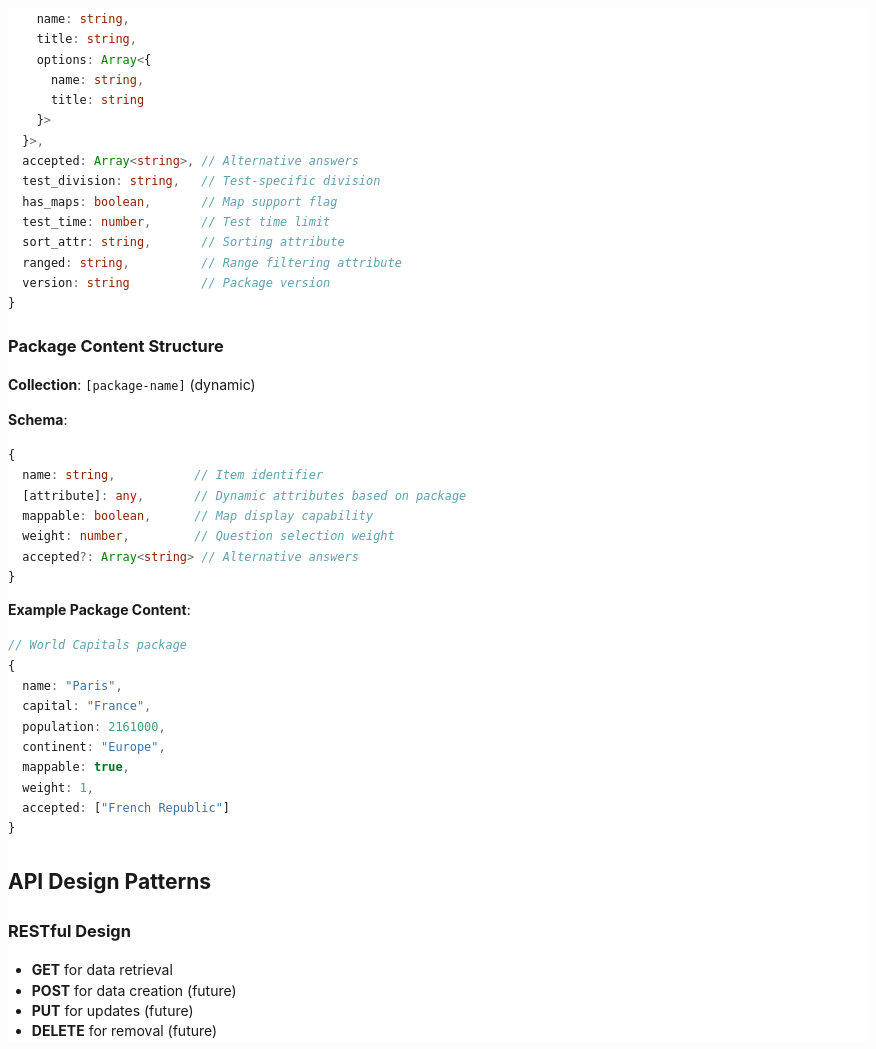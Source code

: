 ```typescript
    name: string,
    title: string,
    options: Array<{
      name: string,
      title: string
    }>
  }>,
  accepted: Array<string>, // Alternative answers
  test_division: string,   // Test-specific division
  has_maps: boolean,       // Map support flag
  test_time: number,       // Test time limit
  sort_attr: string,       // Sorting attribute
  ranged: string,          // Range filtering attribute
  version: string          // Package version
}
```

### Package Content Structure
**Collection**: `[package-name]` (dynamic)

**Schema**:
```typescript
{
  name: string,           // Item identifier
  [attribute]: any,       // Dynamic attributes based on package
  mappable: boolean,      // Map display capability
  weight: number,         // Question selection weight
  accepted?: Array<string> // Alternative answers
}
```

**Example Package Content**:
```typescript
// World Capitals package
{
  name: "Paris",
  capital: "France",
  population: 2161000,
  continent: "Europe",
  mappable: true,
  weight: 1,
  accepted: ["French Republic"]
}
```

## API Design Patterns

### RESTful Design
- **GET** for data retrieval
- **POST** for data creation (future)
- **PUT** for updates (future)
- **DELETE** for removal (future)
